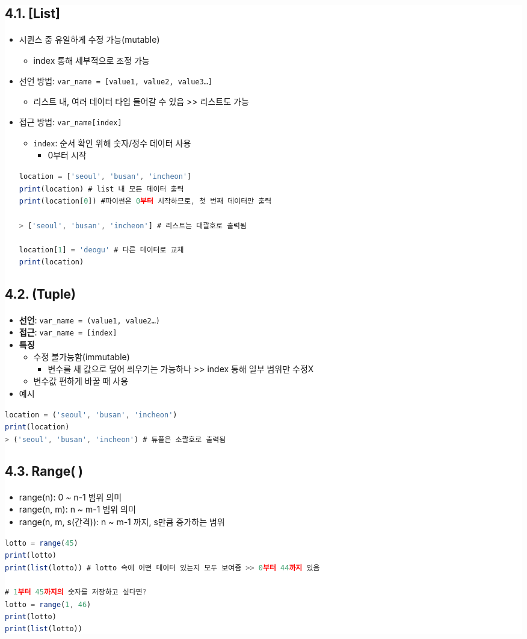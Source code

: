 ## 4.1. [List]

- 시퀸스 중 유일하게 수정 가능(mutable)
    - index 통해 세부적으로 조정 가능
- 선언 방법: `var_name = [value1, value2, value3…]`
    - 리스트 내, 여러 데이터 타입 들어갈 수 있음 >> 리스트도 가능
- 접근 방법: `var_name[index]`
    - `index`: 순서 확인 위해 숫자/정수 데이터 사용
        - 0부터 시작
    
    ```jsx
    location = ['seoul', 'busan', 'incheon']
    print(location) # list 내 모든 데이터 출력
    print(location[0]) #파이썬은 0부터 시작하므로, 첫 번째 데이터만 출력
    
    > ['seoul', 'busan', 'incheon'] # 리스트는 대괄호로 출력됨
    
    location[1] = 'deogu' # 다른 데이터로 교체
    print(location)
    ```
    

## 4.2. (Tuple)

- **선언**: `var_name = (value1, value2…)`
- **접근**: `var_name = [index]`
- **특징**
    - 수정 불가능함(immutable)
        - 변수를 새 값으로 덮어 씌우기는 가능하나 >> index 통해 일부 범위만 수정X
    - 변수값 편하게 바꿀 때 사용
- 예시

```jsx
location = ('seoul', 'busan', 'incheon')
print(location)
> ('seoul', 'busan', 'incheon') # 튜플은 소괄호로 출력됨
```

## 4.3. Range( )

- range(n): 0 ~ n-1 범위 의미
- range(n, m): n ~ m-1 범위 의미
- range(n, m, s(간격)): n ~ m-1 까지, s만큼 증가하는 범위

```jsx
lotto = range(45)
print(lotto)
print(list(lotto)) # lotto 속에 어떤 데이터 있는지 모두 보여줌 >> 0부터 44까지 있음

# 1부터 45까지의 숫자를 저장하고 싶다면?
lotto = range(1, 46)
print(lotto)
print(list(lotto))
```
